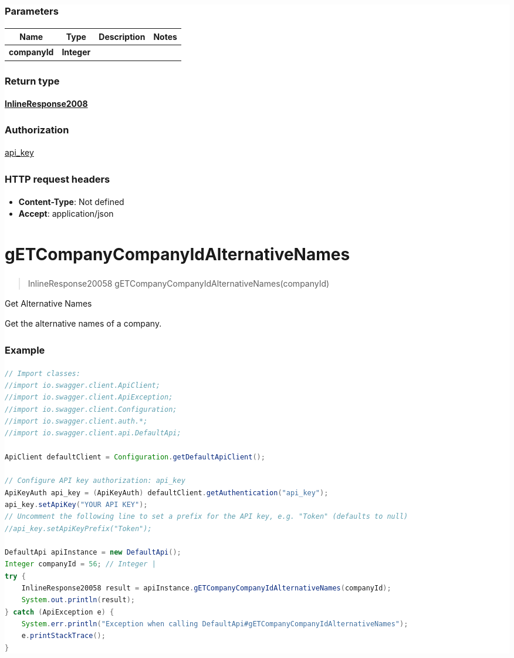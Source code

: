 ### Parameters

Name | Type | Description  | Notes
------------- | ------------- | ------------- | -------------
 **companyId** | **Integer**|  |

### Return type

[**InlineResponse2008**](InlineResponse2008.md)

### Authorization

[api_key](../README.md#api_key)

### HTTP request headers

 - **Content-Type**: Not defined
 - **Accept**: application/json

<a name="gETCompanyCompanyIdAlternativeNames"></a>
# **gETCompanyCompanyIdAlternativeNames**
> InlineResponse20058 gETCompanyCompanyIdAlternativeNames(companyId)

Get Alternative Names

Get the alternative names of a company.

### Example
```java
// Import classes:
//import io.swagger.client.ApiClient;
//import io.swagger.client.ApiException;
//import io.swagger.client.Configuration;
//import io.swagger.client.auth.*;
//import io.swagger.client.api.DefaultApi;

ApiClient defaultClient = Configuration.getDefaultApiClient();

// Configure API key authorization: api_key
ApiKeyAuth api_key = (ApiKeyAuth) defaultClient.getAuthentication("api_key");
api_key.setApiKey("YOUR API KEY");
// Uncomment the following line to set a prefix for the API key, e.g. "Token" (defaults to null)
//api_key.setApiKeyPrefix("Token");

DefaultApi apiInstance = new DefaultApi();
Integer companyId = 56; // Integer | 
try {
    InlineResponse20058 result = apiInstance.gETCompanyCompanyIdAlternativeNames(companyId);
    System.out.println(result);
} catch (ApiException e) {
    System.err.println("Exception when calling DefaultApi#gETCompanyCompanyIdAlternativeNames");
    e.printStackTrace();
}
```
